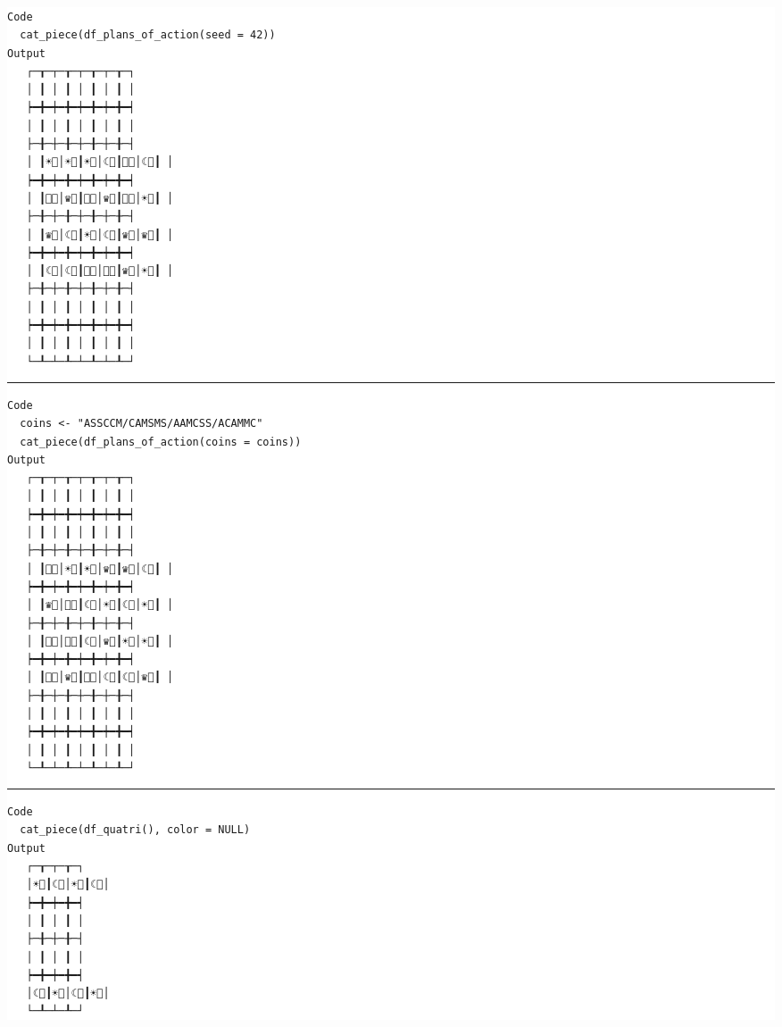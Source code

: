     Code
      cat_piece(df_plans_of_action(seed = 42))
    Output
       ┌─┰─┬─┰─┬─┰─┬─┰─┐
       │ ┃ │ ┃ │ ┃ │ ┃ │
       ┝━╋━┿━╋━┿━╋━┿━╋━┥
       │ ┃ │ ┃ │ ┃ │ ┃ │
       ├─╂─┼─╂─┼─╂─┼─╂─┤
       │ ┃☀⃝│☀⃝┃☀⃝│☾⃝┃⸸⃝│☾⃝┃ │
       ┝━╋━┿━╋━┿━╋━┿━╋━┥
       │ ┃⸸⃝│♛⃝┃⸸⃝│♛⃝┃⸸⃝│☀⃝┃ │
       ├─╂─┼─╂─┼─╂─┼─╂─┤
       │ ┃♛⃝│☾⃝┃☀⃝│☾⃝┃♛⃝│♛⃝┃ │
       ┝━╋━┿━╋━┿━╋━┿━╋━┥
       │ ┃☾⃝│☾⃝┃⸸⃝│⸸⃝┃♛⃝│☀⃝┃ │
       ├─╂─┼─╂─┼─╂─┼─╂─┤
       │ ┃ │ ┃ │ ┃ │ ┃ │
       ┝━╋━┿━╋━┿━╋━┿━╋━┥
       │ ┃ │ ┃ │ ┃ │ ┃ │
       └─┸─┴─┸─┴─┸─┴─┸─┘
                        

---

    Code
      coins <- "ASSCCM/CAMSMS/AAMCSS/ACAMMC"
      cat_piece(df_plans_of_action(coins = coins))
    Output
       ┌─┰─┬─┰─┬─┰─┬─┰─┐
       │ ┃ │ ┃ │ ┃ │ ┃ │
       ┝━╋━┿━╋━┿━╋━┿━╋━┥
       │ ┃ │ ┃ │ ┃ │ ┃ │
       ├─╂─┼─╂─┼─╂─┼─╂─┤
       │ ┃⸸⃝│☀⃝┃☀⃝│♛⃝┃♛⃝│☾⃝┃ │
       ┝━╋━┿━╋━┿━╋━┿━╋━┥
       │ ┃♛⃝│⸸⃝┃☾⃝│☀⃝┃☾⃝│☀⃝┃ │
       ├─╂─┼─╂─┼─╂─┼─╂─┤
       │ ┃⸸⃝│⸸⃝┃☾⃝│♛⃝┃☀⃝│☀⃝┃ │
       ┝━╋━┿━╋━┿━╋━┿━╋━┥
       │ ┃⸸⃝│♛⃝┃⸸⃝│☾⃝┃☾⃝│♛⃝┃ │
       ├─╂─┼─╂─┼─╂─┼─╂─┤
       │ ┃ │ ┃ │ ┃ │ ┃ │
       ┝━╋━┿━╋━┿━╋━┿━╋━┥
       │ ┃ │ ┃ │ ┃ │ ┃ │
       └─┸─┴─┸─┴─┸─┴─┸─┘
                        

---

    Code
      cat_piece(df_quatri(), color = NULL)
    Output
       ┌─┰─┬─┰─┐
       │☀⃝┃☾⃝│☀⃝┃☾⃝│
       ┝━╋━┿━╋━┥
       │ ┃ │ ┃ │
       ├─╂─┼─╂─┤
       │ ┃ │ ┃ │
       ┝━╋━┿━╋━┥
       │☾⃝┃☀⃝│☾⃝┃☀⃝│
       └─┸─┴─┸─┘
                